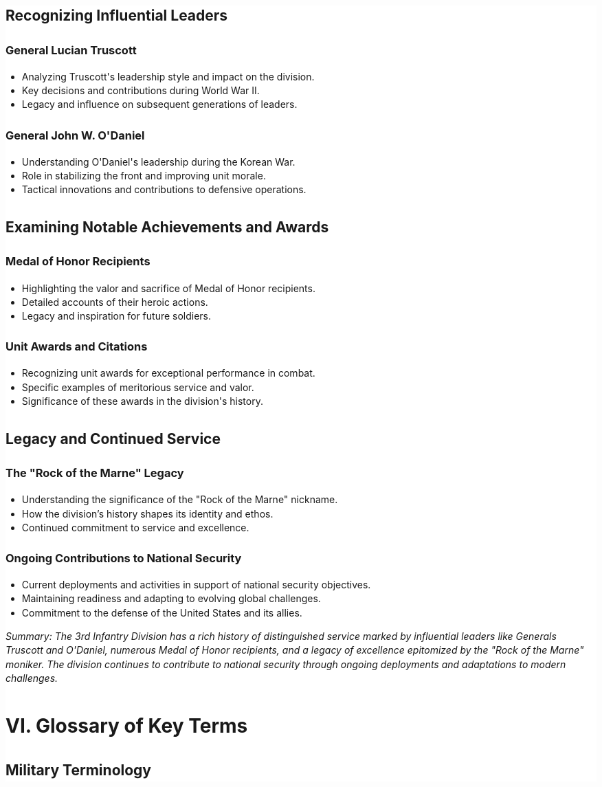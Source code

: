 ## Recognizing Influential Leaders

### General Lucian Truscott

*   Analyzing Truscott's leadership style and impact on the division.
*   Key decisions and contributions during World War II.
*   Legacy and influence on subsequent generations of leaders.

### General John W. O'Daniel

*   Understanding O'Daniel's leadership during the Korean War.
*   Role in stabilizing the front and improving unit morale.
*   Tactical innovations and contributions to defensive operations.

## Examining Notable Achievements and Awards

### Medal of Honor Recipients

*   Highlighting the valor and sacrifice of Medal of Honor recipients.
*   Detailed accounts of their heroic actions.
*   Legacy and inspiration for future soldiers.

### Unit Awards and Citations

*   Recognizing unit awards for exceptional performance in combat.
*   Specific examples of meritorious service and valor.
*   Significance of these awards in the division's history.

## Legacy and Continued Service

### The "Rock of the Marne" Legacy

*   Understanding the significance of the "Rock of the Marne" nickname.
*   How the division’s history shapes its identity and ethos.
*   Continued commitment to service and excellence.

### Ongoing Contributions to National Security

*   Current deployments and activities in support of national security objectives.
*   Maintaining readiness and adapting to evolving global challenges.
*   Commitment to the defense of the United States and its allies.

*Summary: The 3rd Infantry Division has a rich history of distinguished service marked by influential leaders like Generals Truscott and O'Daniel, numerous Medal of Honor recipients, and a legacy of excellence epitomized by the "Rock of the Marne" moniker. The division continues to contribute to national security through ongoing deployments and adaptations to modern challenges.*

# VI. Glossary of Key Terms

## Military Terminology
